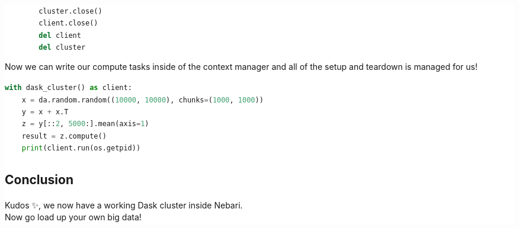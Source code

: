 ```python
        cluster.close()
        client.close()
        del client
        del cluster
```

Now we can write our compute tasks inside of the context manager and all of the setup and teardown
is managed for us!

```python
with dask_cluster() as client:
    x = da.random.random((10000, 10000), chunks=(1000, 1000))
    y = x + x.T
    z = y[::2, 5000:].mean(axis=1)
    result = z.compute()
    print(client.run(os.getpid))
```

## Conclusion

Kudos ✨, we now have a working Dask cluster inside Nebari.  
Now go load up your own big data!
